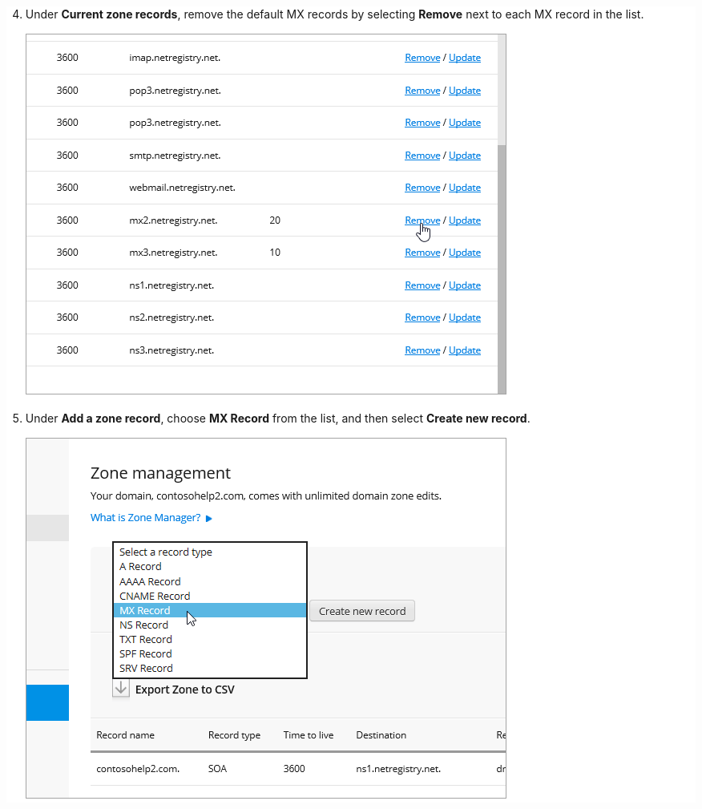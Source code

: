 4. Under **Current zone records**, remove the default ﻿MX records by selecting **Remove** next to each MX record in the list. 
    
    ![Netregistry_MX_remove](../../media/494670a9-8b8d-46e5-8136-05e82212a115.png)
  
5. Under **Add a zone record**, choose **MX Record** from the list, and then select **Create new record**.
    
    ![Netregistry_MX_select](../../media/29b60eb9-6c40-490f-9669-e65b65962f37.png)
  